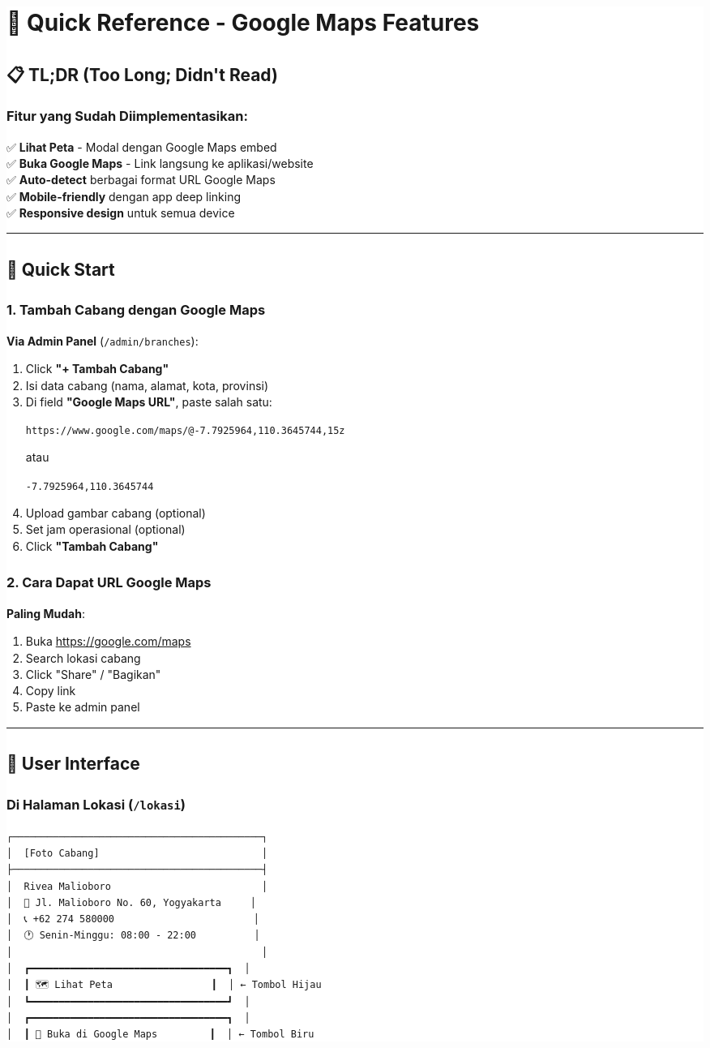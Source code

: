 # 🎯 Quick Reference - Google Maps Features

## 📋 TL;DR (Too Long; Didn't Read)

### Fitur yang Sudah Diimplementasikan:
✅ **Lihat Peta** - Modal dengan Google Maps embed  
✅ **Buka Google Maps** - Link langsung ke aplikasi/website  
✅ **Auto-detect** berbagai format URL Google Maps  
✅ **Mobile-friendly** dengan app deep linking  
✅ **Responsive design** untuk semua device  

---

## 🚀 Quick Start

### 1. Tambah Cabang dengan Google Maps

**Via Admin Panel** (`/admin/branches`):

1. Click **"+ Tambah Cabang"**
2. Isi data cabang (nama, alamat, kota, provinsi)
3. Di field **"Google Maps URL"**, paste salah satu:
   ```
   https://www.google.com/maps/@-7.7925964,110.3645744,15z
   ```
   atau
   ```
   -7.7925964,110.3645744
   ```
4. Upload gambar cabang (optional)
5. Set jam operasional (optional)
6. Click **"Tambah Cabang"**

### 2. Cara Dapat URL Google Maps

**Paling Mudah**:
1. Buka https://google.com/maps
2. Search lokasi cabang
3. Click "Share" / "Bagikan"
4. Copy link
5. Paste ke admin panel

---

## 🎨 User Interface

### Di Halaman Lokasi (`/lokasi`)

```
┌───────────────────────────────────────────┐
│  [Foto Cabang]                            │
├───────────────────────────────────────────┤
│  Rivea Malioboro                          │
│  📍 Jl. Malioboro No. 60, Yogyakarta     │
│  📞 +62 274 580000                        │
│  🕐 Senin-Minggu: 08:00 - 22:00          │
│                                           │
│  ┏━━━━━━━━━━━━━━━━━━━━━━━━━━━━━━━━━━┓  │
│  ┃ 🗺️ Lihat Peta                 ┃  │ ← Tombol Hijau
│  ┗━━━━━━━━━━━━━━━━━━━━━━━━━━━━━━━━━━┛  │
│  ┏━━━━━━━━━━━━━━━━━━━━━━━━━━━━━━━━━━┓  │
│  ┃ 📍 Buka di Google Maps         ┃  │ ← Tombol Biru
```